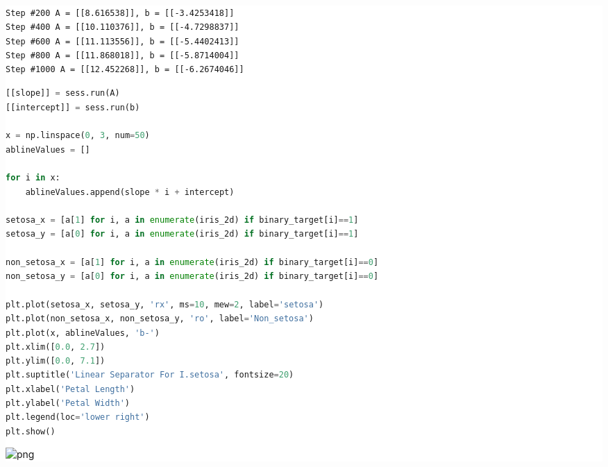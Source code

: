     Step #200 A = [[8.616538]], b = [[-3.4253418]]
    Step #400 A = [[10.110376]], b = [[-4.7298837]]
    Step #600 A = [[11.113556]], b = [[-5.4402413]]
    Step #800 A = [[11.868018]], b = [[-5.8714004]]
    Step #1000 A = [[12.452268]], b = [[-6.2674046]]
    


```python
[[slope]] = sess.run(A)
[[intercept]] = sess.run(b)

x = np.linspace(0, 3, num=50)
ablineValues = []

for i in x:
    ablineValues.append(slope * i + intercept)
    
setosa_x = [a[1] for i, a in enumerate(iris_2d) if binary_target[i]==1]
setosa_y = [a[0] for i, a in enumerate(iris_2d) if binary_target[i]==1]

non_setosa_x = [a[1] for i, a in enumerate(iris_2d) if binary_target[i]==0]
non_setosa_y = [a[0] for i, a in enumerate(iris_2d) if binary_target[i]==0]

plt.plot(setosa_x, setosa_y, 'rx', ms=10, mew=2, label='setosa')
plt.plot(non_setosa_x, non_setosa_y, 'ro', label='Non_setosa')
plt.plot(x, ablineValues, 'b-')
plt.xlim([0.0, 2.7])
plt.ylim([0.0, 7.1])
plt.suptitle('Linear Separator For I.setosa', fontsize=20)
plt.xlabel('Petal Length')
plt.ylabel('Petal Width')
plt.legend(loc='lower right')
plt.show()
```


![png](output_18_0.png)

